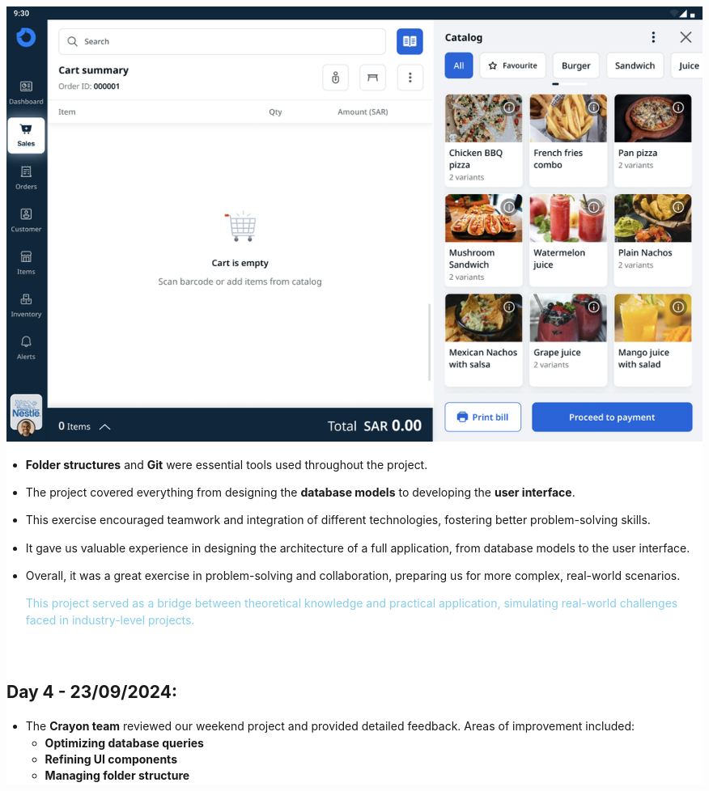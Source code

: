   <img src="./images/task-2.png" width="" />


</div>

  - **Folder structures** and **Git** were essential tools used throughout the project.
  - The project covered everything from designing the **database models** to developing the **user interface**.

- This exercise encouraged teamwork and integration of different technologies, fostering better problem-solving skills.


- It gave us valuable experience in designing the architecture of a full application, from database models to the user interface.

- Overall, it was a great exercise in problem-solving and collaboration, preparing us for more complex, real-world scenarios.


  <span style="color: skyblue;">This project served as a bridge between theoretical knowledge and practical application, simulating real-world challenges faced in industry-level projects.</span>

<br>

## **Day 4 - 23/09/2024**:

- The **Crayon team** reviewed our weekend project and provided detailed feedback. Areas of improvement included:
  - **Optimizing database queries**
  - **Refining UI components**
  - **Managing folder structure**

